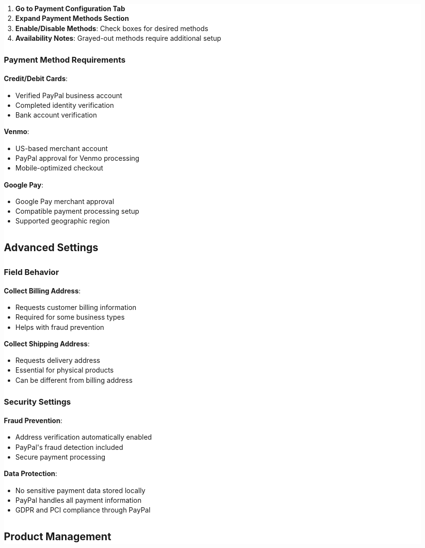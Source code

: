 1. **Go to Payment Configuration Tab**
2. **Expand Payment Methods Section**
3. **Enable/Disable Methods**: Check boxes for desired methods
4. **Availability Notes**: Grayed-out methods require additional setup

### Payment Method Requirements

**Credit/Debit Cards**:

- Verified PayPal business account
- Completed identity verification
- Bank account verification

**Venmo**:

- US-based merchant account
- PayPal approval for Venmo processing
- Mobile-optimized checkout

**Google Pay**:

- Google Pay merchant approval
- Compatible payment processing setup
- Supported geographic region

## Advanced Settings

### Field Behavior

**Collect Billing Address**:

- Requests customer billing information
- Required for some business types
- Helps with fraud prevention

**Collect Shipping Address**:

- Requests delivery address
- Essential for physical products
- Can be different from billing address

### Security Settings

**Fraud Prevention**:

- Address verification automatically enabled
- PayPal's fraud detection included
- Secure payment processing

**Data Protection**:

- No sensitive payment data stored locally
- PayPal handles all payment information
- GDPR and PCI compliance through PayPal

## Product Management
